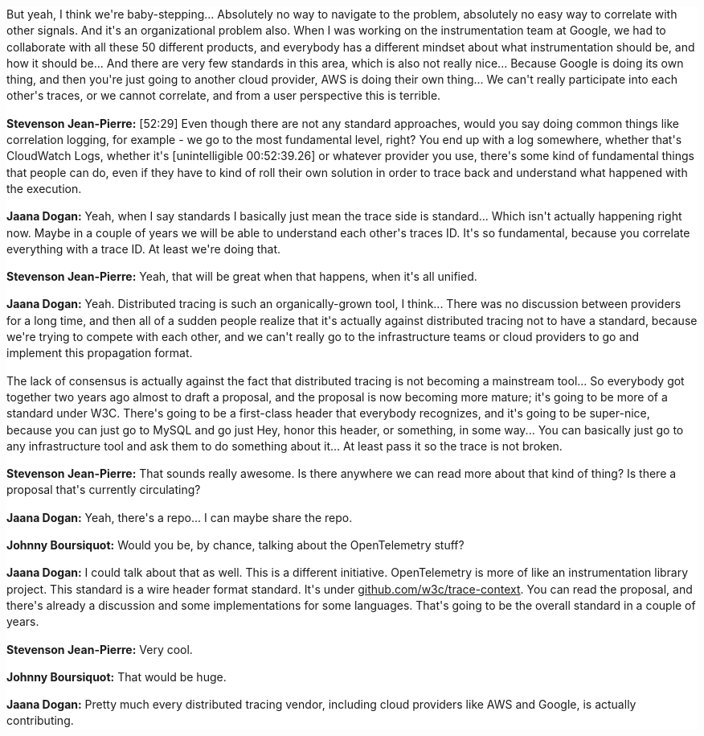 But yeah, I think we're baby-stepping... Absolutely no way to navigate to the problem, absolutely no easy way to correlate with other signals. And it's an organizational problem also. When I was working on the instrumentation team at Google, we had to collaborate with all these 50 different products, and everybody has a different mindset about what instrumentation should be, and how it should be... And there are very few standards in this area, which is also not really nice... Because Google is doing its own thing, and then you're just going to another cloud provider, AWS is doing their own thing... We can't really participate into each other's traces, or we cannot correlate, and from a user perspective this is terrible.

**Stevenson Jean-Pierre:** \[52:29\] Even though there are not any standard approaches, would you say doing common things like correlation logging, for example - we go to the most fundamental level, right? You end up with a log somewhere, whether that's CloudWatch Logs, whether it's \[unintelligible 00:52:39.26\] or whatever provider you use, there's some kind of fundamental things that people can do, even if they have to kind of roll their own solution in order to trace back and understand what happened with the execution.

**Jaana Dogan:** Yeah, when I say standards I basically just mean the trace side is standard... Which isn't actually happening right now. Maybe in a couple of years we will be able to understand each other's traces ID. It's so fundamental, because you correlate everything with a trace ID. At least we're doing that.

**Stevenson Jean-Pierre:** Yeah, that will be great when that happens, when it's all unified.

**Jaana Dogan:** Yeah. Distributed tracing is such an organically-grown tool, I think... There was no discussion between providers for a long time, and then all of a sudden people realize that it's actually against distributed tracing not to have a standard, because we're trying to compete with each other, and we can't really go to the infrastructure teams or cloud providers to go and implement this propagation format.

The lack of consensus is actually against the fact that distributed tracing is not becoming a mainstream tool... So everybody got together two years ago almost to draft a proposal, and the proposal is now becoming more mature; it's going to be more of a standard under W3C. There's going to be a first-class header that everybody recognizes, and it's going to be super-nice, because you can just go to MySQL and go just Hey, honor this header, or something, in some way... You can basically just go to any infrastructure tool and ask them to do something about it... At least pass it so the trace is not broken.

**Stevenson Jean-Pierre:** That sounds really awesome. Is there anywhere we can read more about that kind of thing? Is there a proposal that's currently circulating?

**Jaana Dogan:** Yeah, there's a repo... I can maybe share the repo.

**Johnny Boursiquot:** Would you be, by chance, talking about the OpenTelemetry stuff?

**Jaana Dogan:** I could talk about that as well. This is a different initiative. OpenTelemetry is more of like an instrumentation library project. This standard is a wire header format standard. It's under [github.com/w3c/trace-context](https://github.com/w3c/trace-context). You can read the proposal, and there's already a discussion and some implementations for some languages. That's going to be the overall standard in a couple of years.

**Stevenson Jean-Pierre:** Very cool.

**Johnny Boursiquot:** That would be huge.

**Jaana Dogan:** Pretty much every distributed tracing vendor, including cloud providers like AWS and Google, is actually contributing.
